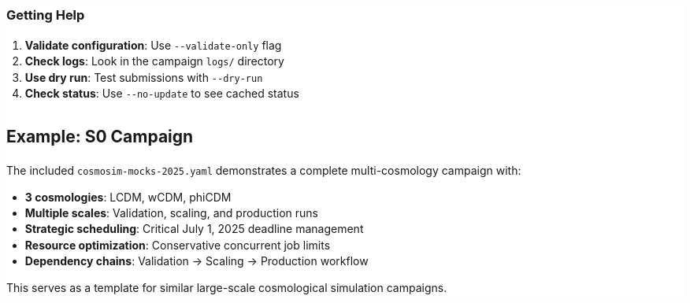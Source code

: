 ### Getting Help

1. **Validate configuration**: Use `--validate-only` flag
2. **Check logs**: Look in the campaign `logs/` directory  
3. **Use dry run**: Test submissions with `--dry-run`
4. **Check status**: Use `--no-update` to see cached status

## Example: S0 Campaign

The included `cosmosim-mocks-2025.yaml` demonstrates a complete multi-cosmology campaign with:

- **3 cosmologies**: LCDM, wCDM, phiCDM
- **Multiple scales**: Validation, scaling, and production runs
- **Strategic scheduling**: Critical July 1, 2025 deadline management
- **Resource optimization**: Conservative concurrent job limits
- **Dependency chains**: Validation → Scaling → Production workflow

This serves as a template for similar large-scale cosmological simulation campaigns.
